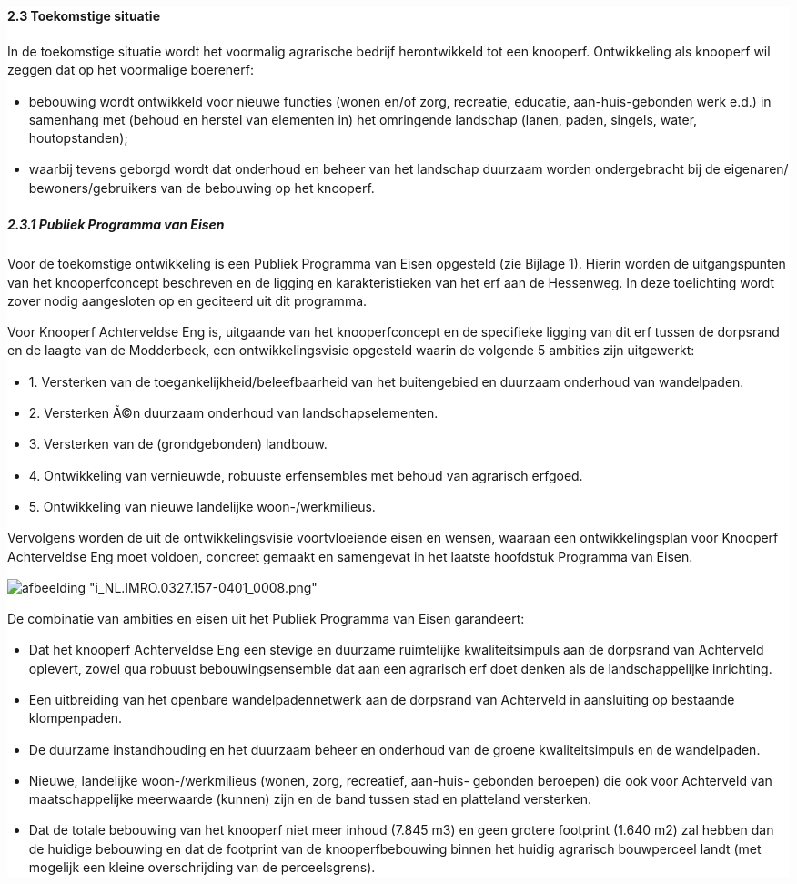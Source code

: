 #### 2\.3 Toekomstige situatie

In de toekomstige situatie wordt het voormalig agrarische bedrijf herontwikkeld tot een knooperf. Ontwikkeling als knooperf wil zeggen dat op het voormalige boerenerf:

* bebouwing wordt ontwikkeld voor nieuwe functies (wonen en/of zorg, recreatie, educatie, aan\-huis\-gebonden werk e.d.) in samenhang met (behoud en herstel van elementen in) het omringende landschap (lanen, paden, singels, water, houtopstanden);

* waarbij tevens geborgd wordt dat onderhoud en beheer van het landschap duurzaam worden ondergebracht bij de eigenaren/ bewoners/gebruikers van de bebouwing op het knooperf.

##### 2\.3\.1 Publiek Programma van Eisen

Voor de toekomstige ontwikkeling is een Publiek Programma van Eisen opgesteld (zie Bijlage 1). Hierin worden de uitgangspunten van het knooperfconcept beschreven en de ligging en karakteristieken van het erf aan de Hessenweg. In deze toelichting wordt zover nodig aangesloten op en geciteerd uit dit programma.

Voor Knooperf Achterveldse Eng is, uitgaande van het knooperfconcept en de specifieke ligging van dit erf tussen de dorpsrand en de laagte van de Modderbeek, een ontwikkelingsvisie opgesteld waarin de volgende 5 ambities zijn uitgewerkt:

* 1\. Versterken van de toegankelijkheid/beleefbaarheid van het buitengebied en duurzaam onderhoud van wandelpaden.

* 2\. Versterken Ã©n duurzaam onderhoud van landschapselementen.

* 3\. Versterken van de (grondgebonden) landbouw.

* 4\. Ontwikkeling van vernieuwde, robuuste erfensembles met behoud van agrarisch erfgoed.

* 5\. Ontwikkeling van nieuwe landelijke woon\-/werkmilieus.

Vervolgens worden de uit de ontwikkelingsvisie voortvloeiende eisen en wensen, waaraan een ontwikkelingsplan voor Knooperf Achterveldse Eng moet voldoen, concreet gemaakt en samengevat in het laatste hoofdstuk Programma van Eisen.

![afbeelding "i_NL.IMRO.0327.157-0401_0008.png"](i_NL.IMRO.0327.157-0401_0008.png)

De combinatie van ambities en eisen uit het Publiek Programma van Eisen garandeert:

* Dat het knooperf Achterveldse Eng een stevige en duurzame ruimtelijke kwaliteitsimpuls aan de dorpsrand van Achterveld oplevert, zowel qua robuust bebouwingsensemble dat aan een agrarisch erf doet denken als de landschappelijke inrichting.

* Een uitbreiding van het openbare wandelpadennetwerk aan de dorpsrand van Achterveld in aansluiting op bestaande klompenpaden.

* De duurzame instandhouding en het duurzaam beheer en onderhoud van de groene kwaliteitsimpuls en de wandelpaden.

* Nieuwe, landelijke woon\-/werkmilieus (wonen, zorg, recreatief, aan\-huis\- gebonden beroepen) die ook voor Achterveld van maatschappelijke meerwaarde (kunnen) zijn en de band tussen stad en platteland versterken.

* Dat de totale bebouwing van het knooperf niet meer inhoud (7\.845 m3) en geen grotere footprint (1\.640 m2\) zal hebben dan de huidige bebouwing en dat de footprint van de knooperfbebouwing binnen het huidig agrarisch bouwperceel landt (met mogelijk een kleine overschrijding van de perceelsgrens).
